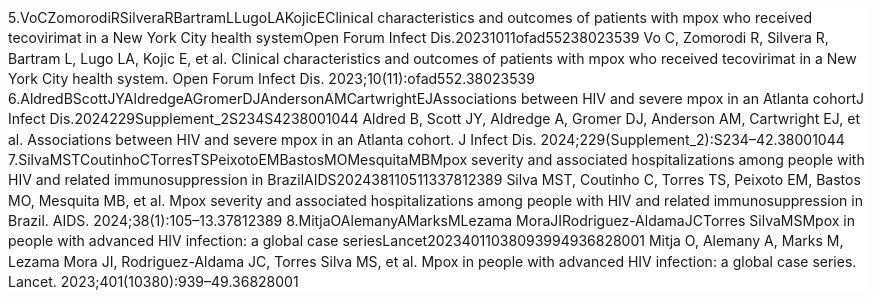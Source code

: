 </mixed-citation></citation-alternatives></ref><ref id="CR5"><label>5.</label><citation-alternatives><element-citation id="ec-CR5" publication-type="journal"><person-group person-group-type="author"><name><surname>Vo</surname><given-names>C</given-names></name><name><surname>Zomorodi</surname><given-names>R</given-names></name><name><surname>Silvera</surname><given-names>R</given-names></name><name><surname>Bartram</surname><given-names>L</given-names></name><name><surname>Lugo</surname><given-names>LA</given-names></name><name><surname>Kojic</surname><given-names>E</given-names></name><etal/></person-group><article-title>Clinical characteristics and outcomes of patients with mpox who received tecovirimat in a New York City health system</article-title><source>Open Forum Infect Dis.</source><year>2023</year><volume>10</volume><issue>11</issue><fpage>ofad552</fpage><?supplied-pmid 38023539?><pub-id pub-id-type="pmid">38023539</pub-id>
</element-citation><mixed-citation id="mc-CR5" publication-type="journal">Vo C, Zomorodi R, Silvera R, Bartram L, Lugo LA, Kojic E, et al. Clinical characteristics and outcomes of patients with mpox who received tecovirimat in a New York City health system. Open Forum Infect Dis. 2023;10(11):ofad552.<pub-id pub-id-type="pmid">38023539</pub-id>
</mixed-citation></citation-alternatives></ref><ref id="CR6"><label>6.</label><citation-alternatives><element-citation id="ec-CR6" publication-type="journal"><person-group person-group-type="author"><name><surname>Aldred</surname><given-names>B</given-names></name><name><surname>Scott</surname><given-names>JY</given-names></name><name><surname>Aldredge</surname><given-names>A</given-names></name><name><surname>Gromer</surname><given-names>DJ</given-names></name><name><surname>Anderson</surname><given-names>AM</given-names></name><name><surname>Cartwright</surname><given-names>EJ</given-names></name><etal/></person-group><article-title>Associations between HIV and severe mpox in an Atlanta cohort</article-title><source>J Infect Dis.</source><year>2024</year><volume>229</volume><issue>Supplement_2</issue><fpage>S234</fpage><lpage>S42</lpage><?supplied-pmid 38001044?><pub-id pub-id-type="pmid">38001044</pub-id>
</element-citation><mixed-citation id="mc-CR6" publication-type="journal">Aldred B, Scott JY, Aldredge A, Gromer DJ, Anderson AM, Cartwright EJ, et al. Associations between HIV and severe mpox in an Atlanta cohort. J Infect Dis. 2024;229(Supplement_2):S234&#x02013;42.<pub-id pub-id-type="pmid">38001044</pub-id>
</mixed-citation></citation-alternatives></ref><ref id="CR7"><label>7.</label><citation-alternatives><element-citation id="ec-CR7" publication-type="journal"><person-group person-group-type="author"><name><surname>Silva</surname><given-names>MST</given-names></name><name><surname>Coutinho</surname><given-names>C</given-names></name><name><surname>Torres</surname><given-names>TS</given-names></name><name><surname>Peixoto</surname><given-names>EM</given-names></name><name><surname>Bastos</surname><given-names>MO</given-names></name><name><surname>Mesquita</surname><given-names>MB</given-names></name><etal/></person-group><article-title>Mpox severity and associated hospitalizations among people with HIV and related immunosuppression in Brazil</article-title><source>AIDS</source><year>2024</year><volume>38</volume><issue>1</issue><fpage>105</fpage><lpage>113</lpage><?supplied-pmid 37812389?><pub-id pub-id-type="pmid">37812389</pub-id>
</element-citation><mixed-citation id="mc-CR7" publication-type="journal">Silva MST, Coutinho C, Torres TS, Peixoto EM, Bastos MO, Mesquita MB, et al. Mpox severity and associated hospitalizations among people with HIV and related immunosuppression in Brazil. AIDS. 2024;38(1):105&#x02013;13.<pub-id pub-id-type="pmid">37812389</pub-id>
</mixed-citation></citation-alternatives></ref><ref id="CR8"><label>8.</label><citation-alternatives><element-citation id="ec-CR8" publication-type="journal"><person-group person-group-type="author"><name><surname>Mitja</surname><given-names>O</given-names></name><name><surname>Alemany</surname><given-names>A</given-names></name><name><surname>Marks</surname><given-names>M</given-names></name><name><surname>Lezama Mora</surname><given-names>JI</given-names></name><name><surname>Rodriguez-Aldama</surname><given-names>JC</given-names></name><name><surname>Torres Silva</surname><given-names>MS</given-names></name><etal/></person-group><article-title>Mpox in people with advanced HIV infection: a global case series</article-title><source>Lancet</source><year>2023</year><volume>401</volume><issue>10380</issue><fpage>939</fpage><lpage>949</lpage><?supplied-pmid 36828001?><pub-id pub-id-type="pmid">36828001</pub-id>
</element-citation><mixed-citation id="mc-CR8" publication-type="journal">Mitja O, Alemany A, Marks M, Lezama Mora JI, Rodriguez-Aldama JC, Torres Silva MS, et al. Mpox in people with advanced HIV infection: a global case series. Lancet. 2023;401(10380):939&#x02013;49.<pub-id pub-id-type="pmid">36828001</pub-id>